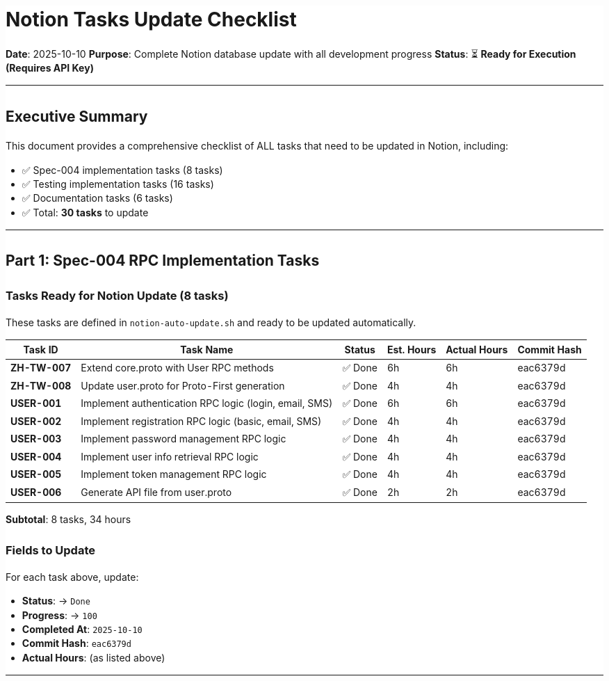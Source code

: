 # Notion Tasks Update Checklist

**Date**: 2025-10-10
**Purpose**: Complete Notion database update with all development progress
**Status**: ⏳ **Ready for Execution (Requires API Key)**

---

## Executive Summary

This document provides a comprehensive checklist of ALL tasks that need to be updated in Notion, including:
- ✅ Spec-004 implementation tasks (8 tasks)
- ✅ Testing implementation tasks (16 tasks)
- ✅ Documentation tasks (6 tasks)
- ✅ Total: **30 tasks** to update

---

## Part 1: Spec-004 RPC Implementation Tasks

### Tasks Ready for Notion Update (8 tasks)

These tasks are defined in `notion-auto-update.sh` and ready to be updated automatically.

| Task ID | Task Name | Status | Est. Hours | Actual Hours | Commit Hash |
|---------|-----------|--------|------------|--------------|-------------|
| **ZH-TW-007** | Extend core.proto with User RPC methods | ✅ Done | 6h | 6h | eac6379d |
| **ZH-TW-008** | Update user.proto for Proto-First generation | ✅ Done | 4h | 4h | eac6379d |
| **USER-001** | Implement authentication RPC logic (login, email, SMS) | ✅ Done | 6h | 6h | eac6379d |
| **USER-002** | Implement registration RPC logic (basic, email, SMS) | ✅ Done | 4h | 4h | eac6379d |
| **USER-003** | Implement password management RPC logic | ✅ Done | 4h | 4h | eac6379d |
| **USER-004** | Implement user info retrieval RPC logic | ✅ Done | 4h | 4h | eac6379d |
| **USER-005** | Implement token management RPC logic | ✅ Done | 4h | 4h | eac6379d |
| **USER-006** | Generate API file from user.proto | ✅ Done | 2h | 2h | eac6379d |

**Subtotal**: 8 tasks, 34 hours

### Fields to Update

For each task above, update:
- **Status**: → `Done`
- **Progress**: → `100`
- **Completed At**: `2025-10-10`
- **Commit Hash**: `eac6379d`
- **Actual Hours**: (as listed above)

---